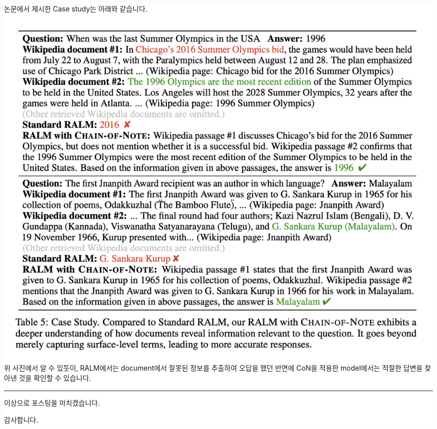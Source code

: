 논문에서 제시한 Case study는 아래와 같습니다.

<div style="text-align:center;">
  <img src="/assets/img/9/4.png" alt="Image 4" style="width:100%; margin:auto; display:block;" />
</div>

위 사진에서 알 수 있듯이, RALM에서는 document에서 잘못된 정보를 추출하여 오답을 했던 반면에 CoN을 적용한 model에서는 적절한 답변을 찾아낸 것을 확인할 수 있습니다. 

---

이상으로 포스팅을 마치겠습니다.  

감사합니다.

